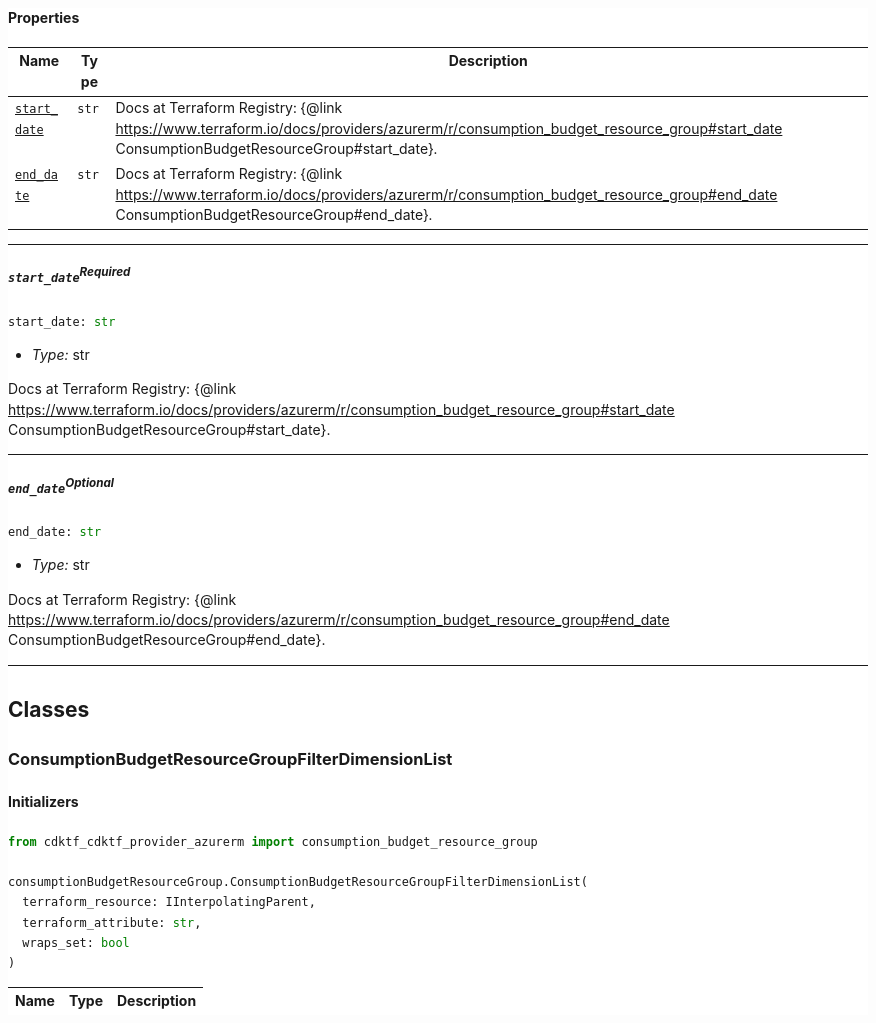 #### Properties <a name="Properties" id="Properties"></a>

| **Name** | **Type** | **Description** |
| --- | --- | --- |
| <code><a href="#@cdktf/provider-azurerm.consumptionBudgetResourceGroup.ConsumptionBudgetResourceGroupTimePeriod.property.startDate">start_date</a></code> | <code>str</code> | Docs at Terraform Registry: {@link https://www.terraform.io/docs/providers/azurerm/r/consumption_budget_resource_group#start_date ConsumptionBudgetResourceGroup#start_date}. |
| <code><a href="#@cdktf/provider-azurerm.consumptionBudgetResourceGroup.ConsumptionBudgetResourceGroupTimePeriod.property.endDate">end_date</a></code> | <code>str</code> | Docs at Terraform Registry: {@link https://www.terraform.io/docs/providers/azurerm/r/consumption_budget_resource_group#end_date ConsumptionBudgetResourceGroup#end_date}. |

---

##### `start_date`<sup>Required</sup> <a name="start_date" id="@cdktf/provider-azurerm.consumptionBudgetResourceGroup.ConsumptionBudgetResourceGroupTimePeriod.property.startDate"></a>

```python
start_date: str
```

- *Type:* str

Docs at Terraform Registry: {@link https://www.terraform.io/docs/providers/azurerm/r/consumption_budget_resource_group#start_date ConsumptionBudgetResourceGroup#start_date}.

---

##### `end_date`<sup>Optional</sup> <a name="end_date" id="@cdktf/provider-azurerm.consumptionBudgetResourceGroup.ConsumptionBudgetResourceGroupTimePeriod.property.endDate"></a>

```python
end_date: str
```

- *Type:* str

Docs at Terraform Registry: {@link https://www.terraform.io/docs/providers/azurerm/r/consumption_budget_resource_group#end_date ConsumptionBudgetResourceGroup#end_date}.

---

## Classes <a name="Classes" id="Classes"></a>

### ConsumptionBudgetResourceGroupFilterDimensionList <a name="ConsumptionBudgetResourceGroupFilterDimensionList" id="@cdktf/provider-azurerm.consumptionBudgetResourceGroup.ConsumptionBudgetResourceGroupFilterDimensionList"></a>

#### Initializers <a name="Initializers" id="@cdktf/provider-azurerm.consumptionBudgetResourceGroup.ConsumptionBudgetResourceGroupFilterDimensionList.Initializer"></a>

```python
from cdktf_cdktf_provider_azurerm import consumption_budget_resource_group

consumptionBudgetResourceGroup.ConsumptionBudgetResourceGroupFilterDimensionList(
  terraform_resource: IInterpolatingParent,
  terraform_attribute: str,
  wraps_set: bool
)
```

| **Name** | **Type** | **Description** |
| --- | --- | --- |

